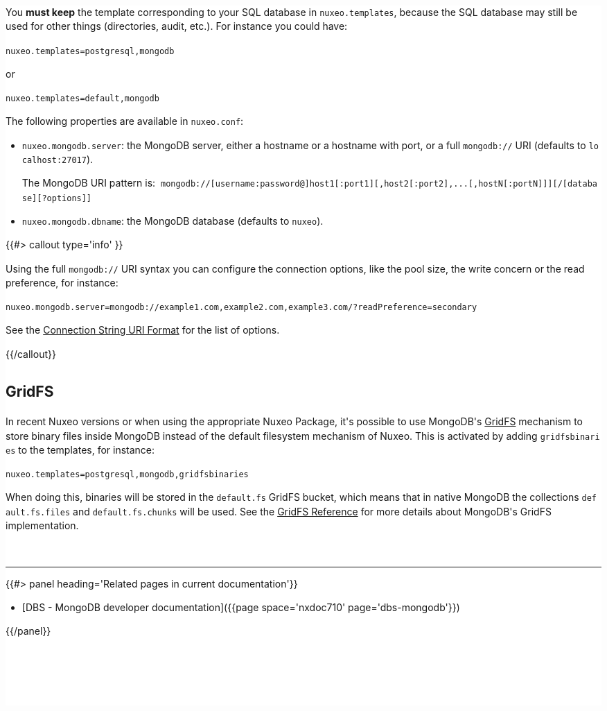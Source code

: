 You&nbsp;**must keep**&nbsp;the template corresponding to your SQL database in&nbsp;`nuxeo.templates`, because the SQL database may still be used for other things (directories, audit, etc.). For instance you could have:

```
nuxeo.templates=postgresql,mongodb
```

or

```
nuxeo.templates=default,mongodb
```

The following properties are available in `nuxeo.conf`:

*   `nuxeo.mongodb.server`: the MongoDB server, either a hostname or a hostname with port, or a full `mongodb://` URI (defaults to&nbsp;`localhost:27017`).

    The MongoDB URI pattern is:&nbsp; `mongodb://[username:password@]host1[:port1][,host2[:port2],...[,hostN[:portN]]][/[database][?options]]`

*   `nuxeo.mongodb.dbname`: the MongoDB database (defaults to `nuxeo`).

{{#> callout type='info' }}

Using the full `mongodb://` URI syntax you can configure the connection options, like the pool size, the write concern or the read preference, for instance:

```
nuxeo.mongodb.server=mongodb://example1.com,example2.com,example3.com/?readPreference=secondary
```

See the [Connection String URI Format](http://docs.mongodb.org/manual/reference/connection-string/) for the list of options.

{{/callout}}

## GridFS

In recent Nuxeo versions or when using the appropriate Nuxeo Package, it's possible to use MongoDB's [GridFS](https://docs.mongodb.org/v3.0/core/gridfs/) mechanism to store binary files inside MongoDB instead of the default filesystem mechanism of Nuxeo. This is activated by adding `gridfsbinaries` to the templates, for instance:

```
nuxeo.templates=postgresql,mongodb,gridfsbinaries
```

When doing this, binaries will be stored in the `default.fs`&nbsp;GridFS bucket, which means that in native MongoDB the collections `default.fs.files` and&nbsp;`default.fs.chunks`&nbsp;will be used.&nbsp;See the&nbsp;[GridFS Reference](https://docs.mongodb.org/v3.0/reference/gridfs/)&nbsp;for more details about MongoDB's GridFS implementation.

&nbsp;

* * *

<div class="row" data-equalizer data-equalize-on="medium"><div class="column medium-6">{{#> panel heading='Related pages in current documentation'}}

*   [DBS - MongoDB developer documentation]({{page space='nxdoc710' page='dbs-mongodb'}})

{{/panel}}</div><div class="column medium-6">

&nbsp;

&nbsp;

</div></div>
